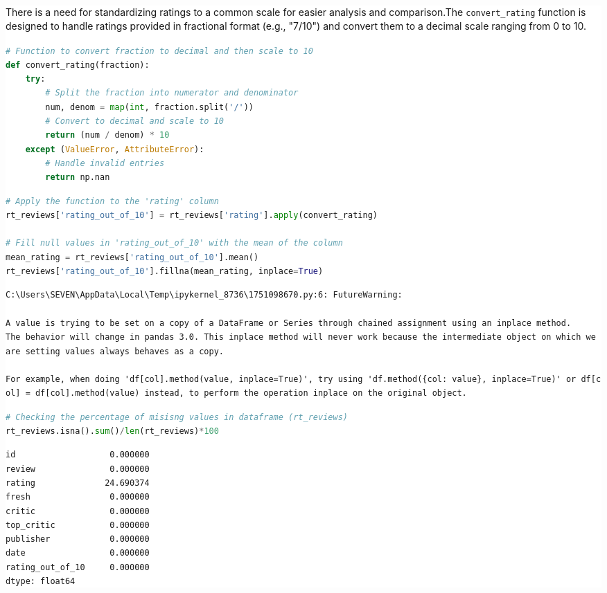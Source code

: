 

There is a need for standardizing ratings to a common scale for easier analysis and comparison.The `convert_rating` function is designed to handle ratings provided in fractional format (e.g., "7/10") and convert them to a decimal scale ranging from 0 to 10.




```python
# Function to convert fraction to decimal and then scale to 10
def convert_rating(fraction):
    try:
        # Split the fraction into numerator and denominator
        num, denom = map(int, fraction.split('/'))
        # Convert to decimal and scale to 10
        return (num / denom) * 10
    except (ValueError, AttributeError):
        # Handle invalid entries
        return np.nan
```


```python
# Apply the function to the 'rating' column
rt_reviews['rating_out_of_10'] = rt_reviews['rating'].apply(convert_rating)

# Fill null values in 'rating_out_of_10' with the mean of the column
mean_rating = rt_reviews['rating_out_of_10'].mean()
rt_reviews['rating_out_of_10'].fillna(mean_rating, inplace=True)

```

    C:\Users\SEVEN\AppData\Local\Temp\ipykernel_8736\1751098670.py:6: FutureWarning:
    
    A value is trying to be set on a copy of a DataFrame or Series through chained assignment using an inplace method.
    The behavior will change in pandas 3.0. This inplace method will never work because the intermediate object on which we are setting values always behaves as a copy.
    
    For example, when doing 'df[col].method(value, inplace=True)', try using 'df.method({col: value}, inplace=True)' or df[col] = df[col].method(value) instead, to perform the operation inplace on the original object.
    
    
    
    


```python
# Checking the percentage of misisng values in dataframe (rt_reviews)
rt_reviews.isna().sum()/len(rt_reviews)*100
```




    id                   0.000000
    review               0.000000
    rating              24.690374
    fresh                0.000000
    critic               0.000000
    top_critic           0.000000
    publisher            0.000000
    date                 0.000000
    rating_out_of_10     0.000000
    dtype: float64
